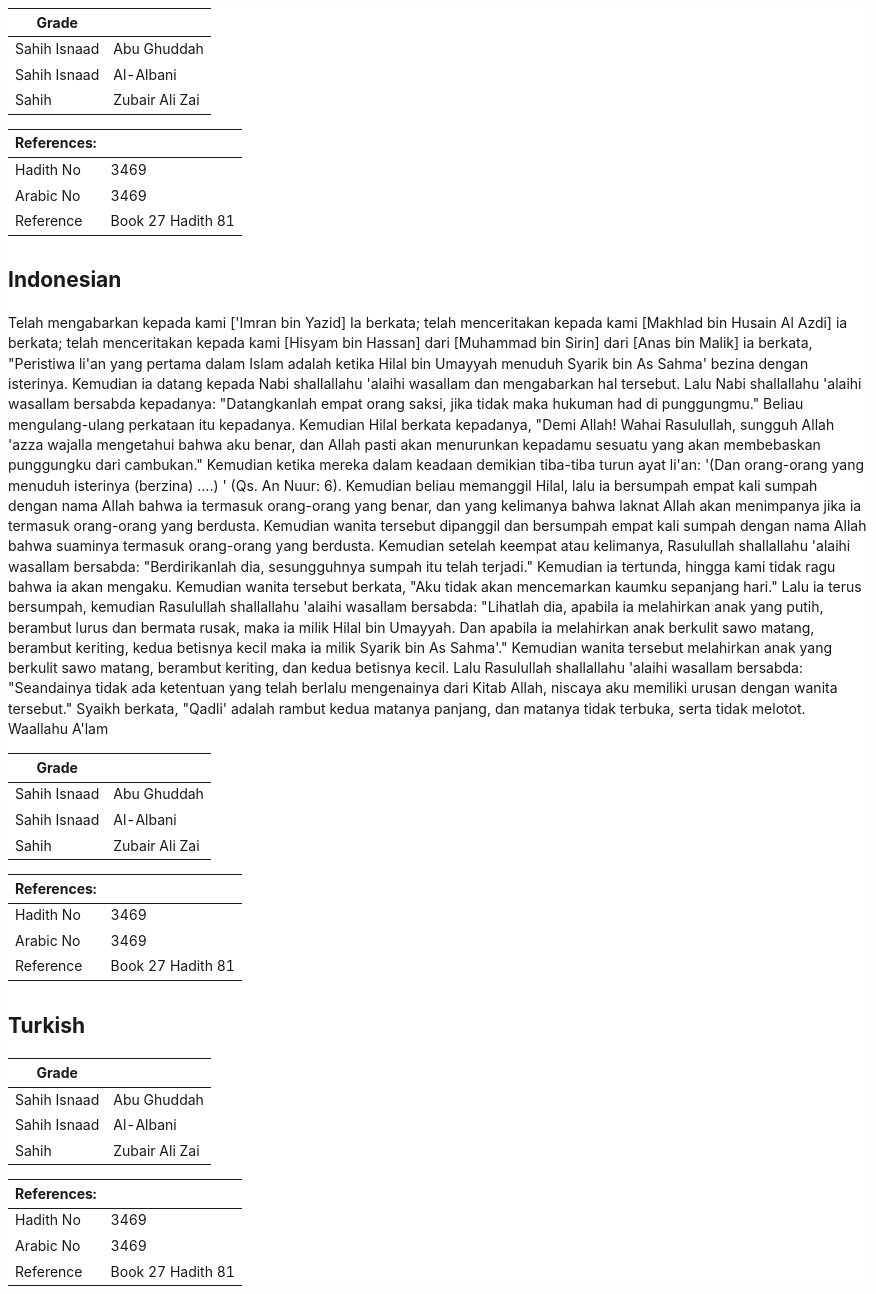 <div style={{backgroundColor:'#f8f9fa',padding:20, marginBottom: 10}}><table> <thead> <tr> <th>Grade</th> <th></th> </tr> </thead> <tbody> <tr><td>Sahih Isnaad</td><td>Abu Ghuddah</td></tr><tr><td>Sahih Isnaad</td><td>Al-Albani</td></tr><tr><td>Sahih</td><td>Zubair Ali Zai</td></tr></tbody></table><table> <thead> <tr> <th>References:</th> <th></th> </tr> </thead> <tbody><tr><td>Hadith No</td><td>3469</td></tr><tr><td>Arabic No</td><td>3469</td></tr><tr><td>Reference</td><td>Book 27 Hadith 81</td></tr></tbody></table></div>

## Indonesian


<div dir="ltr" lang="id" style={{fontSize:'larger',backgroundColor:'#f8f9fa',padding:20}}>
Telah mengabarkan kepada kami ['Imran bin Yazid] Ia berkata; telah menceritakan kepada kami [Makhlad bin Husain Al Azdi] ia berkata; telah menceritakan kepada kami [Hisyam bin Hassan] dari [Muhammad bin Sirin] dari [Anas bin Malik] ia berkata, "Peristiwa li'an yang pertama dalam Islam adalah ketika Hilal bin Umayyah menuduh Syarik bin As Sahma' bezina dengan isterinya. Kemudian ia datang kepada Nabi shallallahu 'alaihi wasallam dan mengabarkan hal tersebut. Lalu Nabi shallallahu 'alaihi wasallam bersabda kepadanya: "Datangkanlah empat orang saksi, jika tidak maka hukuman had di punggungmu." Beliau mengulang-ulang perkataan itu kepadanya. Kemudian Hilal berkata kepadanya, "Demi Allah! Wahai Rasulullah, sungguh Allah 'azza wajalla mengetahui bahwa aku benar, dan Allah pasti akan menurunkan kepadamu sesuatu yang akan membebaskan punggungku dari cambukan." Kemudian ketika mereka dalam keadaan demikian tiba-tiba turun ayat li'an: '(Dan orang-orang yang menuduh isterinya (berzina) ….) ' (Qs. An Nuur: 6). Kemudian beliau memanggil Hilal, lalu ia bersumpah empat kali sumpah dengan nama Allah bahwa ia termasuk orang-orang yang benar, dan yang kelimanya bahwa laknat Allah akan menimpanya jika ia termasuk orang-orang yang berdusta. Kemudian wanita tersebut dipanggil dan bersumpah empat kali sumpah dengan nama Allah bahwa suaminya termasuk orang-orang yang berdusta. Kemudian setelah keempat atau kelimanya, Rasulullah shallallahu 'alaihi wasallam bersabda: "Berdirikanlah dia, sesungguhnya sumpah itu telah terjadi." Kemudian ia tertunda, hingga kami tidak ragu bahwa ia akan mengaku. Kemudian wanita tersebut berkata, "Aku tidak akan mencemarkan kaumku sepanjang hari." Lalu ia terus bersumpah, kemudian Rasulullah shallallahu 'alaihi wasallam bersabda: "Lihatlah dia, apabila ia melahirkan anak yang putih, berambut lurus dan bermata rusak, maka ia milik Hilal bin Umayyah. Dan apabila ia melahirkan anak berkulit sawo matang, berambut keriting, kedua betisnya kecil maka ia milik Syarik bin As Sahma'." Kemudian wanita tersebut melahirkan anak yang berkulit sawo matang, berambut keriting, dan kedua betisnya kecil. Lalu Rasulullah shallallahu 'alaihi wasallam bersabda: "Seandainya tidak ada ketentuan yang telah berlalu mengenainya dari Kitab Allah, niscaya aku memiliki urusan dengan wanita tersebut." Syaikh berkata, "Qadli' adalah rambut kedua matanya panjang, dan matanya tidak terbuka, serta tidak melotot. Waallahu A'lam
</div>
<div style={{backgroundColor:'#f8f9fa',padding:20, marginBottom: 10}}><table> <thead> <tr> <th>Grade</th> <th></th> </tr> </thead> <tbody> <tr><td>Sahih Isnaad</td><td>Abu Ghuddah</td></tr><tr><td>Sahih Isnaad</td><td>Al-Albani</td></tr><tr><td>Sahih</td><td>Zubair Ali Zai</td></tr></tbody></table><table> <thead> <tr> <th>References:</th> <th></th> </tr> </thead> <tbody><tr><td>Hadith No</td><td>3469</td></tr><tr><td>Arabic No</td><td>3469</td></tr><tr><td>Reference</td><td>Book 27 Hadith 81</td></tr></tbody></table></div>

## Turkish


<div dir="ltr" lang="tr" style={{fontSize:'larger',backgroundColor:'#f8f9fa',padding:20}}>

</div>
<div style={{backgroundColor:'#f8f9fa',padding:20, marginBottom: 10}}><table> <thead> <tr> <th>Grade</th> <th></th> </tr> </thead> <tbody> <tr><td>Sahih Isnaad</td><td>Abu Ghuddah</td></tr><tr><td>Sahih Isnaad</td><td>Al-Albani</td></tr><tr><td>Sahih</td><td>Zubair Ali Zai</td></tr></tbody></table><table> <thead> <tr> <th>References:</th> <th></th> </tr> </thead> <tbody><tr><td>Hadith No</td><td>3469</td></tr><tr><td>Arabic No</td><td>3469</td></tr><tr><td>Reference</td><td>Book 27 Hadith 81</td></tr></tbody></table></div>
